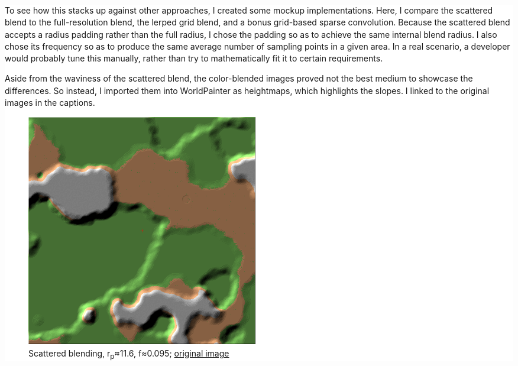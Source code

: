 To see how this stacks up against other approaches, I created some mockup implementations. Here, I compare the scattered blend to the full-resolution blend, the lerped grid blend, and a bonus grid-based sparse convolution. Because the scattered blend accepts a radius padding rather than the full radius, I chose the padding so as to achieve the same internal blend radius. I also chose its frequency so as to produce the same average number of sampling points in a given area. In a real scenario, a developer would probably tune this manually, rather than try to mathematically fit it to certain requirements.

Aside from the waviness of the scattered blend, the color-blended images proved not the best medium to showcase the differences. So instead, I imported them into WorldPainter as heightmaps, which highlights the slopes. I linked to the original images in the captions.

<div>
    <figure class="figure">
        <a href="/assets/images/fast-biome-blending-without-squareness/comparison_scattered_rp12_f0095_worldpainter.png">
            <img src="/assets/images/fast-biome-blending-without-squareness/comparison_scattered_rp12_f0095_worldpainter.png" style="max-height: 384px" class="figure-img img-fluid" />
        </a>
        <figcaption class="figure-caption">
            Scattered blending, r<sub>p</sub>&#8776;11.6, f&#8776;0.095;
            <a href="/assets/images/fast-biome-blending-without-squareness/comparison_scattered_rp12_f0095.png">original image</a>
        </figcaption>
    </figure>
    <figure class="figure">